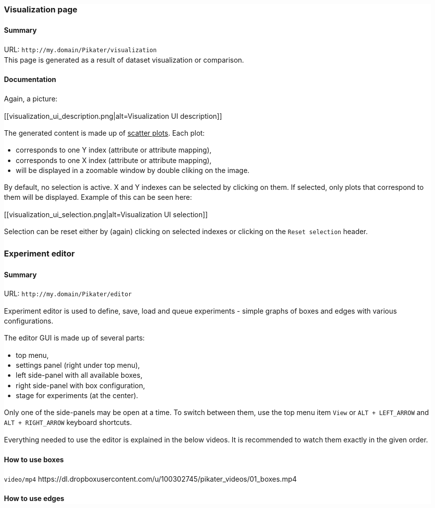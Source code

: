 ### Visualization page<a name="visPage"></a>

#### Summary

URL: `http://my.domain/Pikater/visualization`  
This page is generated as a result of dataset visualization or comparison.

#### Documentation

Again, a picture:

[[visualization_ui_description.png|alt=Visualization UI description]]

The generated content is made up of [scatter plots](http://en.wikipedia.org/wiki/Scatter_plot). Each plot:
* corresponds to one Y index (attribute or attribute mapping),
* corresponds to one X index (attribute or attribute mapping),
* will be displayed in a zoomable window by double cliking on the image.

By default, no selection is active. X and Y indexes can be selected by clicking on them. If selected, only plots that correspond to them will be displayed. Example of this can be seen here:

[[visualization_ui_selection.png|alt=Visualization UI selection]]

Selection can be reset either by (again) clicking on selected indexes or clicking on the `Reset selection` header.

### Experiment editor<a name="experimentEditor"></a>

#### Summary

URL: `http://my.domain/Pikater/editor`  

Experiment editor is used to define, save, load and queue experiments - simple graphs of boxes and edges with various configurations.

The editor GUI is made up of several parts:
* top menu,
* settings panel (right under top menu),
* left side-panel with all available boxes,
* right side-panel with box configuration,
* stage for experiments (at the center).

Only one of the side-panels may be open at a time. To switch between them, use the top menu item `View` or `ALT + LEFT_ARROW` and `ALT + RIGHT_ARROW` keyboard shortcuts.

Everything needed to use the editor is explained in the below videos. It is recommended to watch them exactly in the given order.

#### How to use boxes

<div class="video-container">
	<code class="vc-mime">video/mp4</code>
	<a class="vc-source">https://dl.dropboxusercontent.com/u/100302745/pikater_videos/01_boxes.mp4</a>
</div>

#### How to use edges
